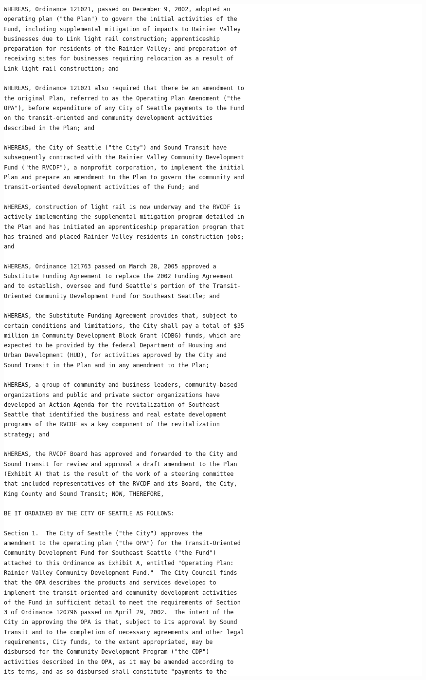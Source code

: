     WHEREAS, Ordinance 121021, passed on December 9, 2002, adopted an  
    operating plan ("the Plan") to govern the initial activities of the  
    Fund, including supplemental mitigation of impacts to Rainier Valley  
    businesses due to Link light rail construction; apprenticeship  
    preparation for residents of the Rainier Valley; and preparation of  
    receiving sites for businesses requiring relocation as a result of  
    Link light rail construction; and  
  
    WHEREAS, Ordinance 121021 also required that there be an amendment to  
    the original Plan, referred to as the Operating Plan Amendment ("the  
    OPA"), before expenditure of any City of Seattle payments to the Fund  
    on the transit-oriented and community development activities  
    described in the Plan; and  
  
    WHEREAS, the City of Seattle ("the City") and Sound Transit have  
    subsequently contracted with the Rainier Valley Community Development  
    Fund ("the RVCDF"), a nonprofit corporation, to implement the initial  
    Plan and prepare an amendment to the Plan to govern the community and  
    transit-oriented development activities of the Fund; and  
  
    WHEREAS, construction of light rail is now underway and the RVCDF is  
    actively implementing the supplemental mitigation program detailed in  
    the Plan and has initiated an apprenticeship preparation program that  
    has trained and placed Rainier Valley residents in construction jobs;  
    and  
  
    WHEREAS, Ordinance 121763 passed on March 28, 2005 approved a  
    Substitute Funding Agreement to replace the 2002 Funding Agreement  
    and to establish, oversee and fund Seattle's portion of the Transit-  
    Oriented Community Development Fund for Southeast Seattle; and  
  
    WHEREAS, the Substitute Funding Agreement provides that, subject to  
    certain conditions and limitations, the City shall pay a total of $35  
    million in Community Development Block Grant (CDBG) funds, which are  
    expected to be provided by the federal Department of Housing and  
    Urban Development (HUD), for activities approved by the City and  
    Sound Transit in the Plan and in any amendment to the Plan;  
  
    WHEREAS, a group of community and business leaders, community-based  
    organizations and public and private sector organizations have  
    developed an Action Agenda for the revitalization of Southeast  
    Seattle that identified the business and real estate development  
    programs of the RVCDF as a key component of the revitalization  
    strategy; and  
  
    WHEREAS, the RVCDF Board has approved and forwarded to the City and  
    Sound Transit for review and approval a draft amendment to the Plan  
    (Exhibit A) that is the result of the work of a steering committee  
    that included representatives of the RVCDF and its Board, the City,  
    King County and Sound Transit; NOW, THEREFORE,  
  
    BE IT ORDAINED BY THE CITY OF SEATTLE AS FOLLOWS:  
  
    Section 1.  The City of Seattle ("the City") approves the  
    amendment to the operating plan ("the OPA") for the Transit-Oriented  
    Community Development Fund for Southeast Seattle ("the Fund")  
    attached to this Ordinance as Exhibit A, entitled "Operating Plan:  
    Rainier Valley Community Development Fund."  The City Council finds  
    that the OPA describes the products and services developed to  
    implement the transit-oriented and community development activities  
    of the Fund in sufficient detail to meet the requirements of Section  
    3 of Ordinance 120796 passed on April 29, 2002.  The intent of the  
    City in approving the OPA is that, subject to its approval by Sound  
    Transit and to the completion of necessary agreements and other legal  
    requirements, City funds, to the extent appropriated, may be  
    disbursed for the Community Development Program ("the CDP")  
    activities described in the OPA, as it may be amended according to  
    its terms, and as so disbursed shall constitute "payments to the  